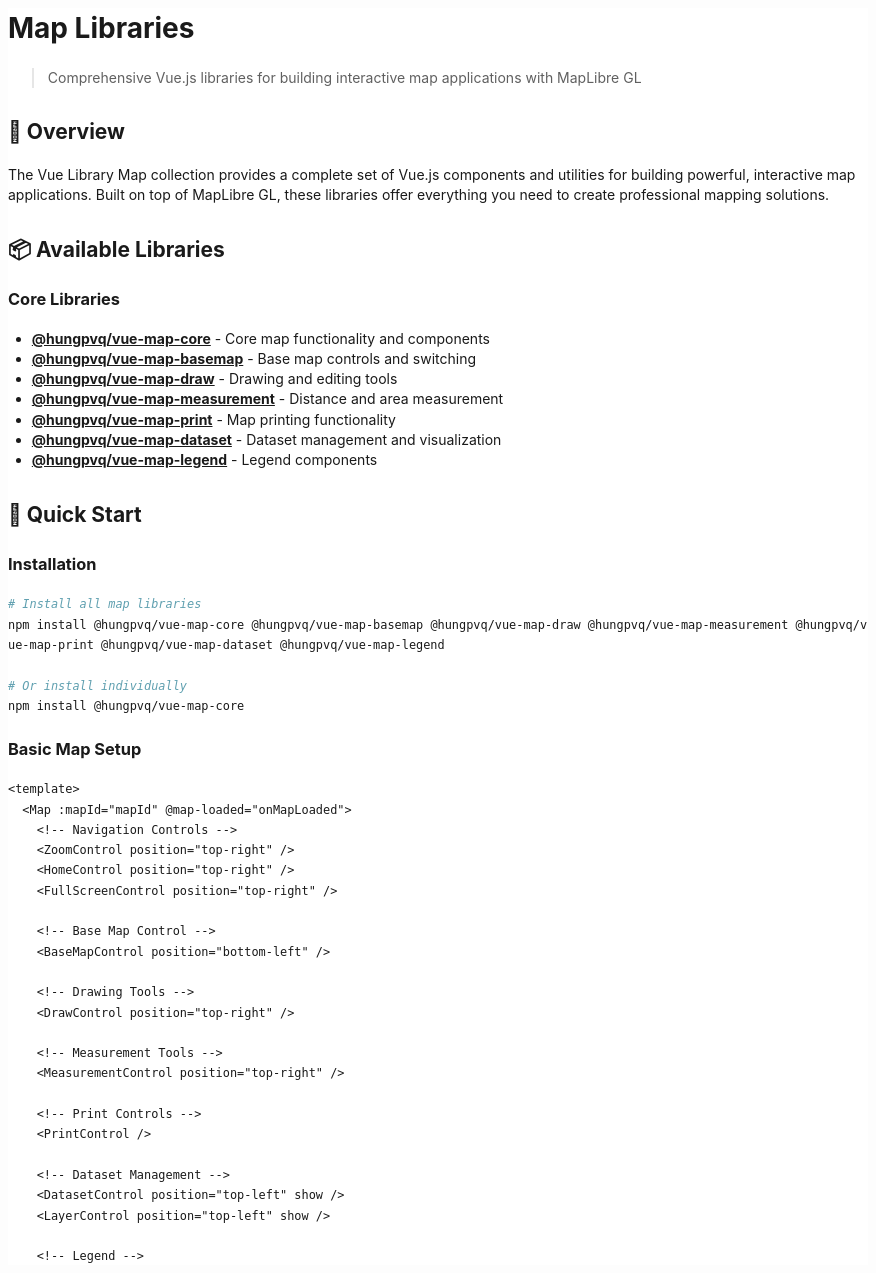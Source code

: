 # Map Libraries

> Comprehensive Vue.js libraries for building interactive map applications with MapLibre GL

## 🚀 Overview

The Vue Library Map collection provides a complete set of Vue.js components and utilities for building powerful, interactive map applications. Built on top of MapLibre GL, these libraries offer everything you need to create professional mapping solutions.

## 📦 Available Libraries

### Core Libraries

- **[@hungpvq/vue-map-core](./core/)** - Core map functionality and components
- **[@hungpvq/vue-map-basemap](./basemap/)** - Base map controls and switching
- **[@hungpvq/vue-map-draw](./draw/)** - Drawing and editing tools
- **[@hungpvq/vue-map-measurement](./measurement/)** - Distance and area measurement
- **[@hungpvq/vue-map-print](./print/)** - Map printing functionality
- **[@hungpvq/vue-map-dataset](./dataset/)** - Dataset management and visualization
- **[@hungpvq/vue-map-legend](./legend/)** - Legend components

## 🚀 Quick Start

### Installation

```bash
# Install all map libraries
npm install @hungpvq/vue-map-core @hungpvq/vue-map-basemap @hungpvq/vue-map-draw @hungpvq/vue-map-measurement @hungpvq/vue-map-print @hungpvq/vue-map-dataset @hungpvq/vue-map-legend

# Or install individually
npm install @hungpvq/vue-map-core
```

### Basic Map Setup

```vue
<template>
  <Map :mapId="mapId" @map-loaded="onMapLoaded">
    <!-- Navigation Controls -->
    <ZoomControl position="top-right" />
    <HomeControl position="top-right" />
    <FullScreenControl position="top-right" />

    <!-- Base Map Control -->
    <BaseMapControl position="bottom-left" />

    <!-- Drawing Tools -->
    <DrawControl position="top-right" />

    <!-- Measurement Tools -->
    <MeasurementControl position="top-right" />

    <!-- Print Controls -->
    <PrintControl />

    <!-- Dataset Management -->
    <DatasetControl position="top-left" show />
    <LayerControl position="top-left" show />

    <!-- Legend -->
```